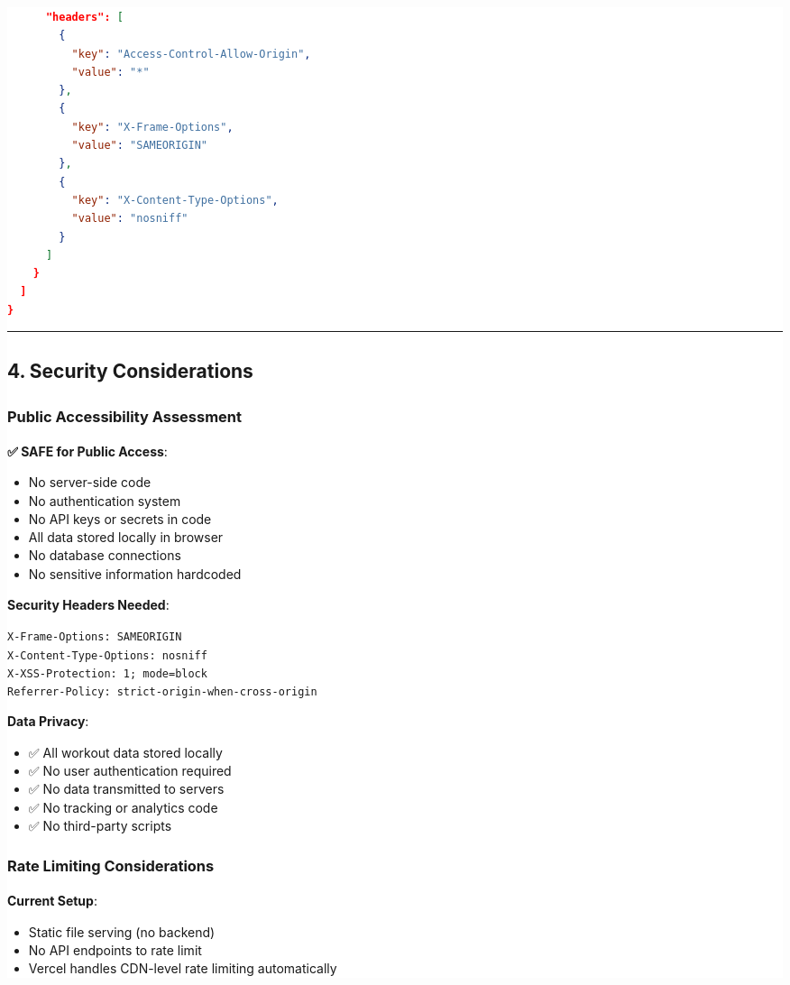 ```json
      "headers": [
        {
          "key": "Access-Control-Allow-Origin",
          "value": "*"
        },
        {
          "key": "X-Frame-Options",
          "value": "SAMEORIGIN"
        },
        {
          "key": "X-Content-Type-Options",
          "value": "nosniff"
        }
      ]
    }
  ]
}
```

---

## 4. Security Considerations

### Public Accessibility Assessment

**✅ SAFE for Public Access**:
- No server-side code
- No authentication system
- No API keys or secrets in code
- All data stored locally in browser
- No database connections
- No sensitive information hardcoded

**Security Headers Needed**:
```
X-Frame-Options: SAMEORIGIN
X-Content-Type-Options: nosniff
X-XSS-Protection: 1; mode=block
Referrer-Policy: strict-origin-when-cross-origin
```

**Data Privacy**:
- ✅ All workout data stored locally
- ✅ No user authentication required
- ✅ No data transmitted to servers
- ✅ No tracking or analytics code
- ✅ No third-party scripts

### Rate Limiting Considerations

**Current Setup**:
- Static file serving (no backend)
- No API endpoints to rate limit
- Vercel handles CDN-level rate limiting automatically
